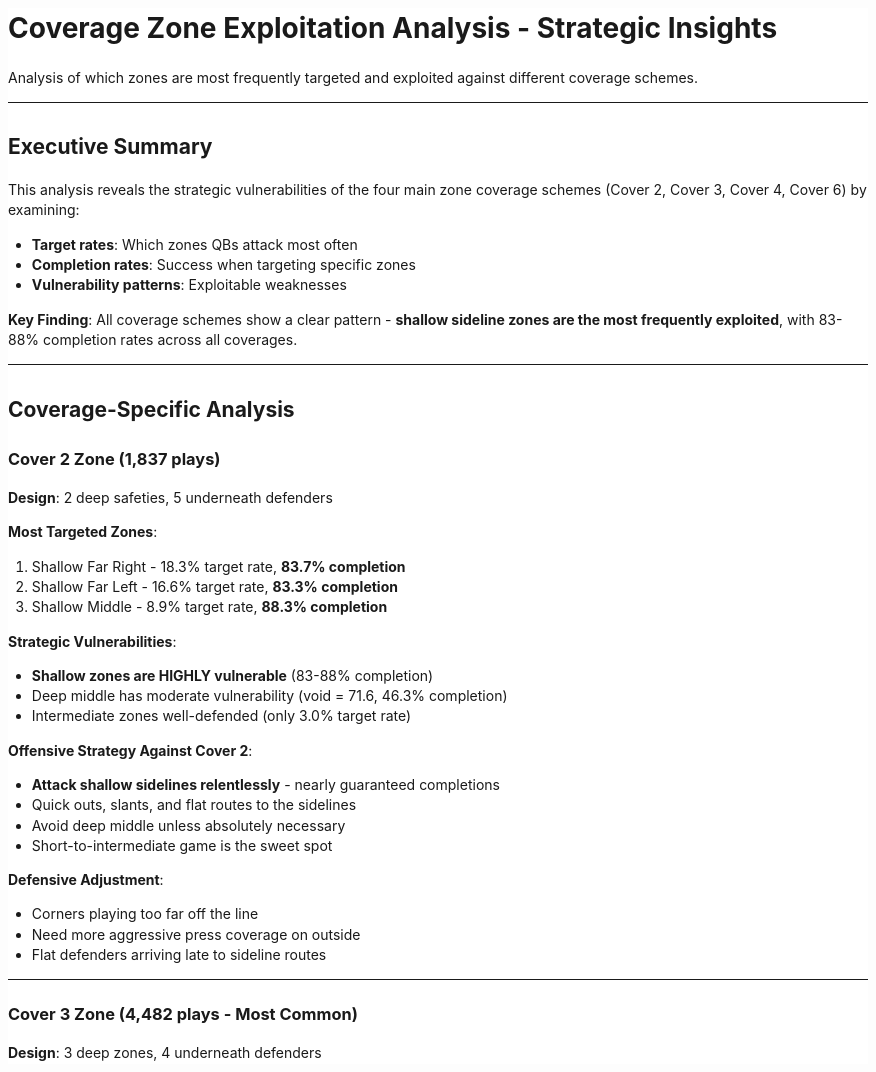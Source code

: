 # Coverage Zone Exploitation Analysis - Strategic Insights

Analysis of which zones are most frequently targeted and exploited against different coverage schemes.

---

## Executive Summary

This analysis reveals the strategic vulnerabilities of the four main zone coverage schemes (Cover 2, Cover 3, Cover 4, Cover 6) by examining:
- **Target rates**: Which zones QBs attack most often
- **Completion rates**: Success when targeting specific zones
- **Vulnerability patterns**: Exploitable weaknesses

**Key Finding**: All coverage schemes show a clear pattern - **shallow sideline zones are the most frequently exploited**, with 83-88% completion rates across all coverages.

---

## Coverage-Specific Analysis

### Cover 2 Zone (1,837 plays)

**Design**: 2 deep safeties, 5 underneath defenders

**Most Targeted Zones**:
1. Shallow Far Right - 18.3% target rate, **83.7% completion**
2. Shallow Far Left - 16.6% target rate, **83.3% completion**
3. Shallow Middle - 8.9% target rate, **88.3% completion**

**Strategic Vulnerabilities**:
- **Shallow zones are HIGHLY vulnerable** (83-88% completion)
- Deep middle has moderate vulnerability (void = 71.6, 46.3% completion)
- Intermediate zones well-defended (only 3.0% target rate)

**Offensive Strategy Against Cover 2**:
- **Attack shallow sidelines relentlessly** - nearly guaranteed completions
- Quick outs, slants, and flat routes to the sidelines
- Avoid deep middle unless absolutely necessary
- Short-to-intermediate game is the sweet spot

**Defensive Adjustment**:
- Corners playing too far off the line
- Need more aggressive press coverage on outside
- Flat defenders arriving late to sideline routes

---

### Cover 3 Zone (4,482 plays - Most Common)

**Design**: 3 deep zones, 4 underneath defenders
